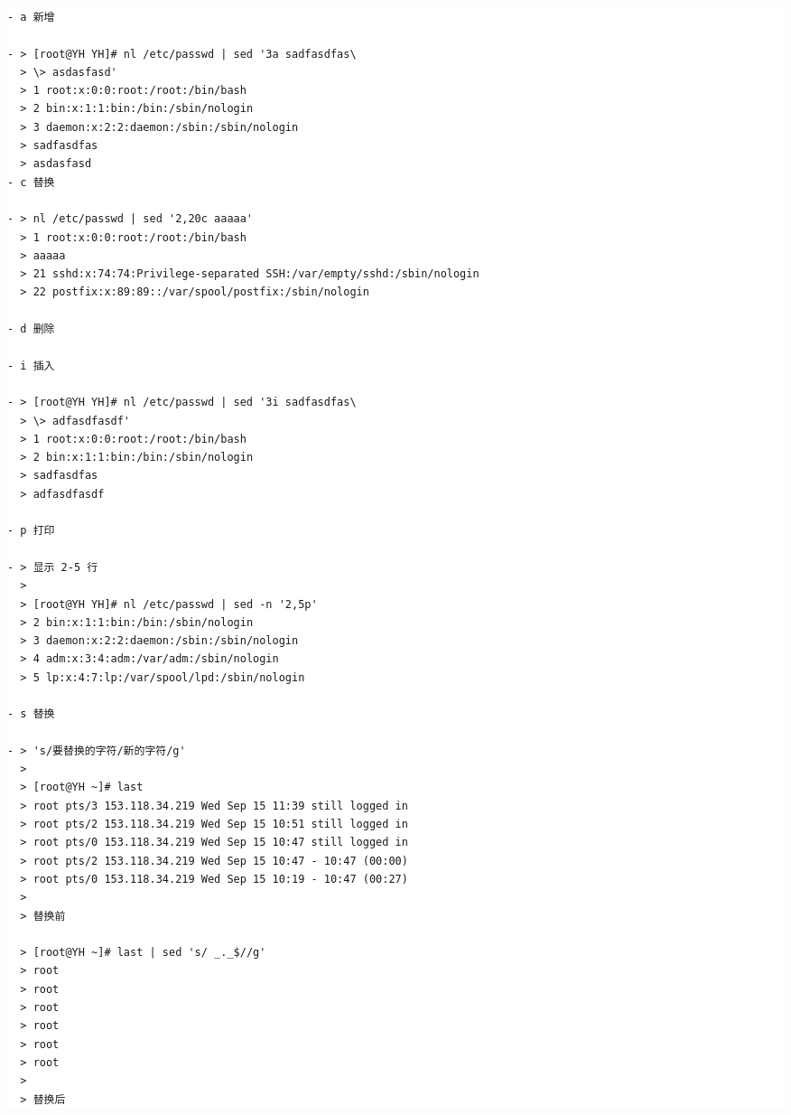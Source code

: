     - a 新增

    - > [root@YH YH]# nl /etc/passwd | sed '3a sadfasdfas\  
      > \> asdasfasd'
      > 1 root:x:0:0:root:/root:/bin/bash
      > 2 bin:x:1:1:bin:/bin:/sbin/nologin
      > 3 daemon:x:2:2:daemon:/sbin:/sbin/nologin
      > sadfasdfas
      > asdasfasd
    - c 替换

    - > nl /etc/passwd | sed '2,20c aaaaa'
      > 1 root:x:0:0:root:/root:/bin/bash
      > aaaaa
      > 21 sshd:x:74:74:Privilege-separated SSH:/var/empty/sshd:/sbin/nologin
      > 22 postfix:x:89:89::/var/spool/postfix:/sbin/nologin

    - d 删除

    - i 插入

    - > [root@YH YH]# nl /etc/passwd | sed '3i sadfasdfas\
      > \> adfasdfasdf'
      > 1 root:x:0:0:root:/root:/bin/bash
      > 2 bin:x:1:1:bin:/bin:/sbin/nologin
      > sadfasdfas
      > adfasdfasdf

    - p 打印

    - > 显示 2-5 行
      >
      > [root@YH YH]# nl /etc/passwd | sed -n '2,5p'
      > 2 bin:x:1:1:bin:/bin:/sbin/nologin
      > 3 daemon:x:2:2:daemon:/sbin:/sbin/nologin
      > 4 adm:x:3:4:adm:/var/adm:/sbin/nologin
      > 5 lp:x:4:7:lp:/var/spool/lpd:/sbin/nologin

    - s 替换

    - > 's/要替换的字符/新的字符/g'
      >
      > [root@YH ~]# last
      > root pts/3 153.118.34.219 Wed Sep 15 11:39 still logged in  
      > root pts/2 153.118.34.219 Wed Sep 15 10:51 still logged in  
      > root pts/0 153.118.34.219 Wed Sep 15 10:47 still logged in  
      > root pts/2 153.118.34.219 Wed Sep 15 10:47 - 10:47 (00:00)  
      > root pts/0 153.118.34.219 Wed Sep 15 10:19 - 10:47 (00:27)
      >
      > 替换前

      > [root@YH ~]# last | sed 's/ _._$//g'
      > root
      > root
      > root
      > root
      > root
      > root
      >
      > 替换后
